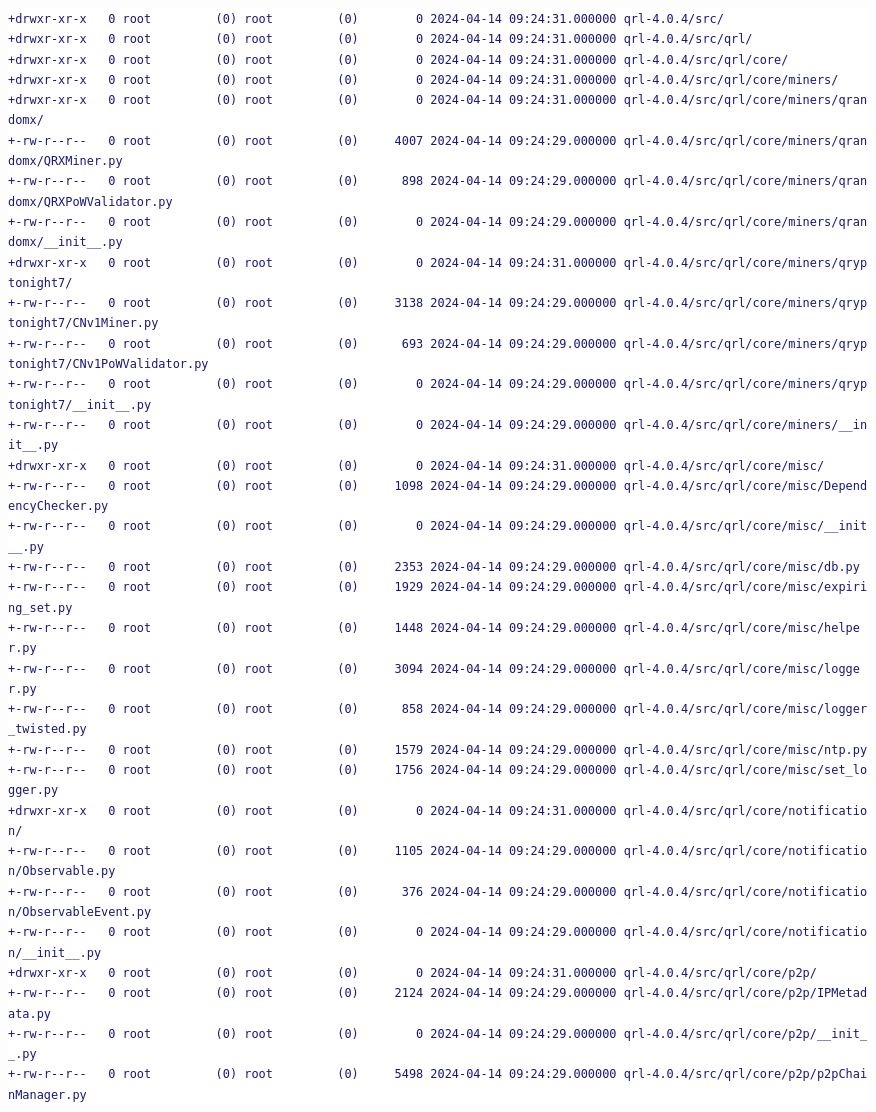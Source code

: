 ```diff
+drwxr-xr-x   0 root         (0) root         (0)        0 2024-04-14 09:24:31.000000 qrl-4.0.4/src/
+drwxr-xr-x   0 root         (0) root         (0)        0 2024-04-14 09:24:31.000000 qrl-4.0.4/src/qrl/
+drwxr-xr-x   0 root         (0) root         (0)        0 2024-04-14 09:24:31.000000 qrl-4.0.4/src/qrl/core/
+drwxr-xr-x   0 root         (0) root         (0)        0 2024-04-14 09:24:31.000000 qrl-4.0.4/src/qrl/core/miners/
+drwxr-xr-x   0 root         (0) root         (0)        0 2024-04-14 09:24:31.000000 qrl-4.0.4/src/qrl/core/miners/qrandomx/
+-rw-r--r--   0 root         (0) root         (0)     4007 2024-04-14 09:24:29.000000 qrl-4.0.4/src/qrl/core/miners/qrandomx/QRXMiner.py
+-rw-r--r--   0 root         (0) root         (0)      898 2024-04-14 09:24:29.000000 qrl-4.0.4/src/qrl/core/miners/qrandomx/QRXPoWValidator.py
+-rw-r--r--   0 root         (0) root         (0)        0 2024-04-14 09:24:29.000000 qrl-4.0.4/src/qrl/core/miners/qrandomx/__init__.py
+drwxr-xr-x   0 root         (0) root         (0)        0 2024-04-14 09:24:31.000000 qrl-4.0.4/src/qrl/core/miners/qryptonight7/
+-rw-r--r--   0 root         (0) root         (0)     3138 2024-04-14 09:24:29.000000 qrl-4.0.4/src/qrl/core/miners/qryptonight7/CNv1Miner.py
+-rw-r--r--   0 root         (0) root         (0)      693 2024-04-14 09:24:29.000000 qrl-4.0.4/src/qrl/core/miners/qryptonight7/CNv1PoWValidator.py
+-rw-r--r--   0 root         (0) root         (0)        0 2024-04-14 09:24:29.000000 qrl-4.0.4/src/qrl/core/miners/qryptonight7/__init__.py
+-rw-r--r--   0 root         (0) root         (0)        0 2024-04-14 09:24:29.000000 qrl-4.0.4/src/qrl/core/miners/__init__.py
+drwxr-xr-x   0 root         (0) root         (0)        0 2024-04-14 09:24:31.000000 qrl-4.0.4/src/qrl/core/misc/
+-rw-r--r--   0 root         (0) root         (0)     1098 2024-04-14 09:24:29.000000 qrl-4.0.4/src/qrl/core/misc/DependencyChecker.py
+-rw-r--r--   0 root         (0) root         (0)        0 2024-04-14 09:24:29.000000 qrl-4.0.4/src/qrl/core/misc/__init__.py
+-rw-r--r--   0 root         (0) root         (0)     2353 2024-04-14 09:24:29.000000 qrl-4.0.4/src/qrl/core/misc/db.py
+-rw-r--r--   0 root         (0) root         (0)     1929 2024-04-14 09:24:29.000000 qrl-4.0.4/src/qrl/core/misc/expiring_set.py
+-rw-r--r--   0 root         (0) root         (0)     1448 2024-04-14 09:24:29.000000 qrl-4.0.4/src/qrl/core/misc/helper.py
+-rw-r--r--   0 root         (0) root         (0)     3094 2024-04-14 09:24:29.000000 qrl-4.0.4/src/qrl/core/misc/logger.py
+-rw-r--r--   0 root         (0) root         (0)      858 2024-04-14 09:24:29.000000 qrl-4.0.4/src/qrl/core/misc/logger_twisted.py
+-rw-r--r--   0 root         (0) root         (0)     1579 2024-04-14 09:24:29.000000 qrl-4.0.4/src/qrl/core/misc/ntp.py
+-rw-r--r--   0 root         (0) root         (0)     1756 2024-04-14 09:24:29.000000 qrl-4.0.4/src/qrl/core/misc/set_logger.py
+drwxr-xr-x   0 root         (0) root         (0)        0 2024-04-14 09:24:31.000000 qrl-4.0.4/src/qrl/core/notification/
+-rw-r--r--   0 root         (0) root         (0)     1105 2024-04-14 09:24:29.000000 qrl-4.0.4/src/qrl/core/notification/Observable.py
+-rw-r--r--   0 root         (0) root         (0)      376 2024-04-14 09:24:29.000000 qrl-4.0.4/src/qrl/core/notification/ObservableEvent.py
+-rw-r--r--   0 root         (0) root         (0)        0 2024-04-14 09:24:29.000000 qrl-4.0.4/src/qrl/core/notification/__init__.py
+drwxr-xr-x   0 root         (0) root         (0)        0 2024-04-14 09:24:31.000000 qrl-4.0.4/src/qrl/core/p2p/
+-rw-r--r--   0 root         (0) root         (0)     2124 2024-04-14 09:24:29.000000 qrl-4.0.4/src/qrl/core/p2p/IPMetadata.py
+-rw-r--r--   0 root         (0) root         (0)        0 2024-04-14 09:24:29.000000 qrl-4.0.4/src/qrl/core/p2p/__init__.py
+-rw-r--r--   0 root         (0) root         (0)     5498 2024-04-14 09:24:29.000000 qrl-4.0.4/src/qrl/core/p2p/p2pChainManager.py
```